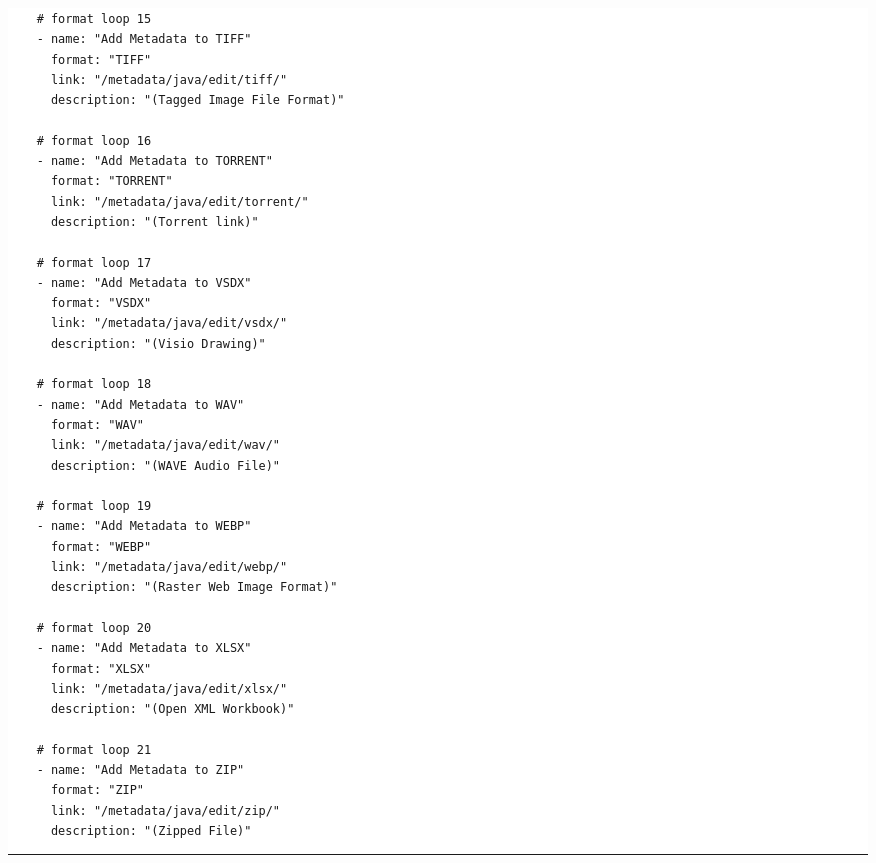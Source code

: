        # format loop 15
        - name: "Add Metadata to TIFF"
          format: "TIFF"
          link: "/metadata/java/edit/tiff/"
          description: "(Tagged Image File Format)"
          
        # format loop 16
        - name: "Add Metadata to TORRENT"
          format: "TORRENT"
          link: "/metadata/java/edit/torrent/"
          description: "(Torrent link)"
          
        # format loop 17
        - name: "Add Metadata to VSDX"
          format: "VSDX"
          link: "/metadata/java/edit/vsdx/"
          description: "(Visio Drawing)"
          
        # format loop 18
        - name: "Add Metadata to WAV"
          format: "WAV"
          link: "/metadata/java/edit/wav/"
          description: "(WAVE Audio File)"
          
        # format loop 19
        - name: "Add Metadata to WEBP"
          format: "WEBP"
          link: "/metadata/java/edit/webp/"
          description: "(Raster Web Image Format)"
          
        # format loop 20
        - name: "Add Metadata to XLSX"
          format: "XLSX"
          link: "/metadata/java/edit/xlsx/"
          description: "(Open XML Workbook)"
          
        # format loop 21
        - name: "Add Metadata to ZIP"
          format: "ZIP"
          link: "/metadata/java/edit/zip/"
          description: "(Zipped File)"
          

---